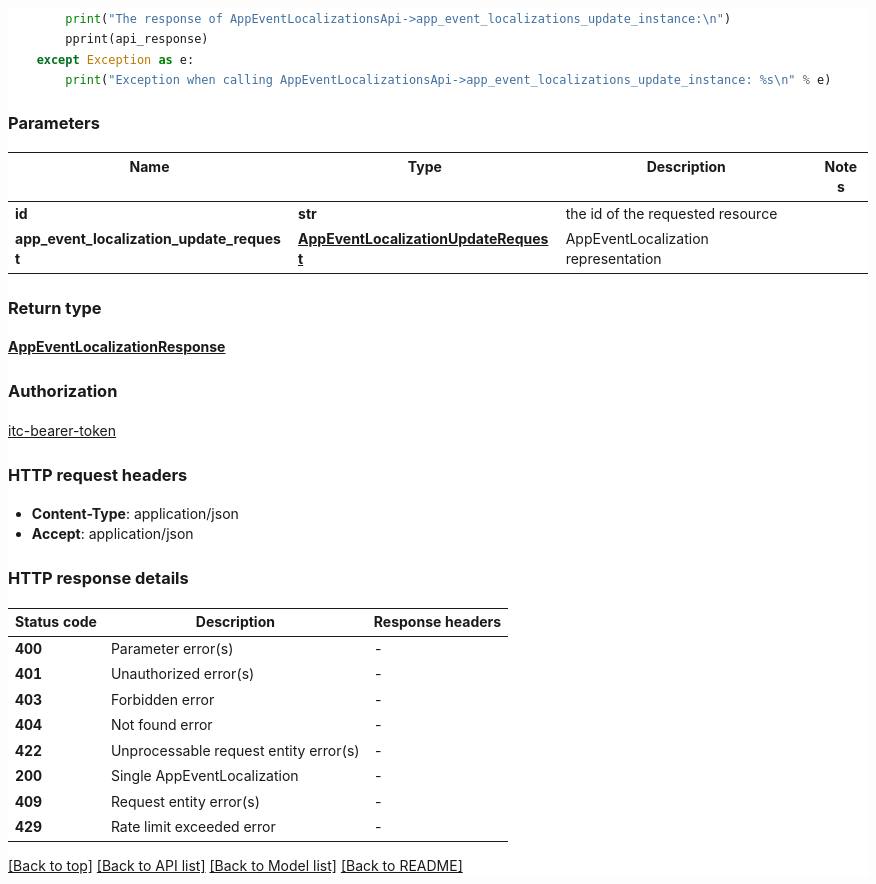 ```python
        print("The response of AppEventLocalizationsApi->app_event_localizations_update_instance:\n")
        pprint(api_response)
    except Exception as e:
        print("Exception when calling AppEventLocalizationsApi->app_event_localizations_update_instance: %s\n" % e)
```



### Parameters


Name | Type | Description  | Notes
------------- | ------------- | ------------- | -------------
 **id** | **str**| the id of the requested resource | 
 **app_event_localization_update_request** | [**AppEventLocalizationUpdateRequest**](AppEventLocalizationUpdateRequest.md)| AppEventLocalization representation | 

### Return type

[**AppEventLocalizationResponse**](AppEventLocalizationResponse.md)

### Authorization

[itc-bearer-token](../README.md#itc-bearer-token)

### HTTP request headers

 - **Content-Type**: application/json
 - **Accept**: application/json

### HTTP response details

| Status code | Description | Response headers |
|-------------|-------------|------------------|
**400** | Parameter error(s) |  -  |
**401** | Unauthorized error(s) |  -  |
**403** | Forbidden error |  -  |
**404** | Not found error |  -  |
**422** | Unprocessable request entity error(s) |  -  |
**200** | Single AppEventLocalization |  -  |
**409** | Request entity error(s) |  -  |
**429** | Rate limit exceeded error |  -  |

[[Back to top]](#) [[Back to API list]](../README.md#documentation-for-api-endpoints) [[Back to Model list]](../README.md#documentation-for-models) [[Back to README]](../README.md)

